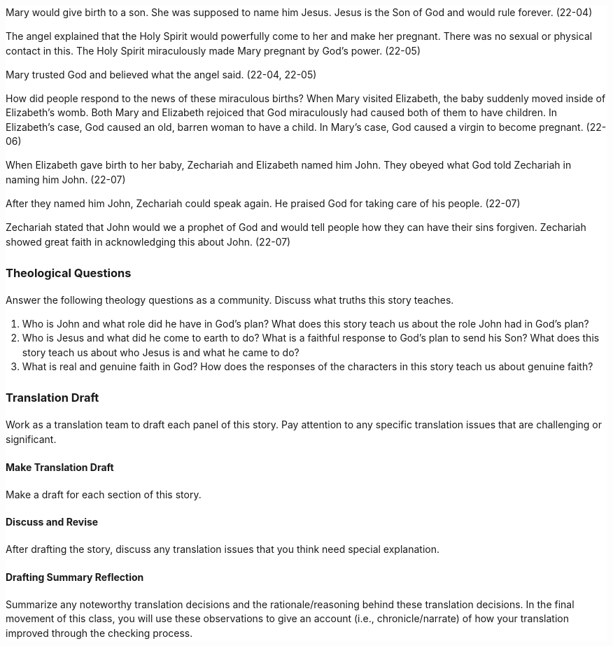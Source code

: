 Mary would give birth to a son. She was supposed to name him Jesus. Jesus is the Son of God and would rule forever. (22-04)

The angel explained that the Holy Spirit would powerfully come to her and make her pregnant. There was no sexual or physical contact in this. The Holy Spirit miraculously made Mary pregnant by God’s power. (22-05)

Mary trusted God and believed what the angel said. (22-04, 22-05)

How did people respond to the news of these miraculous births?
When Mary visited Elizabeth, the baby suddenly moved inside of Elizabeth’s womb. Both Mary and Elizabeth rejoiced that God miraculously had caused both of them to have children. In Elizabeth’s case, God caused an old, barren woman to have a child. In Mary’s case, God caused a virgin to become pregnant. (22-06)

When Elizabeth gave birth to her baby, Zechariah and Elizabeth named him John. They obeyed what God told Zechariah in naming him John. (22-07)

After they named him John, Zechariah could speak again. He praised God for taking care of his people. (22-07)

Zechariah stated that John would we a prophet of God and would tell people how they can have their sins forgiven. Zechariah showed great faith in acknowledging this about John. (22-07)



### Theological Questions

Answer the following theology questions as a community. Discuss what truths this story teaches.

1.  Who is John and what role did he have in God’s plan? What does this story teach us about the role John had in God’s plan?
2.  Who is Jesus and what did he come to earth to do? What is a faithful response to God’s plan to send his Son? What does this story teach us about who Jesus is and what he came to do?
3.  What is real and genuine faith in God? How does the responses of the characters in this story teach us about genuine faith?

### Translation Draft

Work as a translation team to draft each panel of this story. Pay attention to any specific translation issues that are challenging or significant.

#### Make Translation Draft

Make a draft for each section of this story.

#### Discuss and Revise

After drafting the story, discuss any translation issues that you think need special explanation.

#### Drafting Summary Reflection

Summarize any noteworthy translation decisions and the rationale/reasoning behind these translation decisions. In the final movement of this class, you will use these observations to give an account (i.e., chronicle/narrate) of how your translation improved through the checking process.


